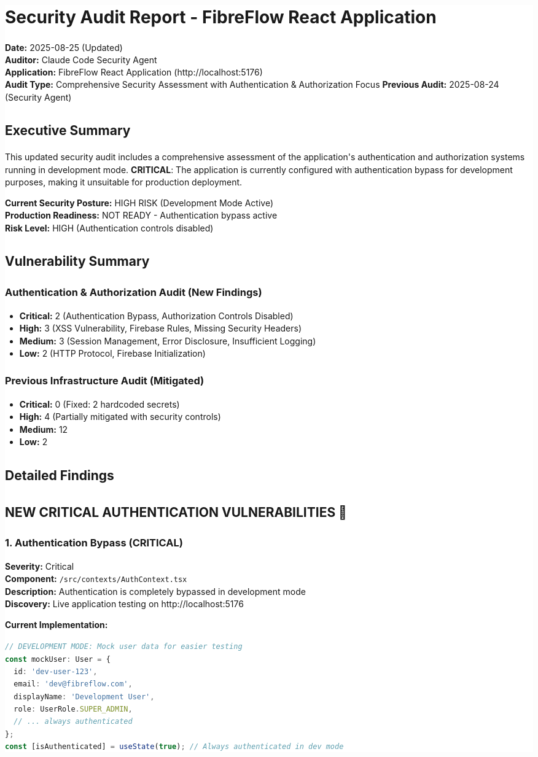 # Security Audit Report - FibreFlow React Application

**Date:** 2025-08-25 (Updated)  
**Auditor:** Claude Code Security Agent  
**Application:** FibreFlow React Application (http://localhost:5176)  
**Audit Type:** Comprehensive Security Assessment with Authentication & Authorization Focus
**Previous Audit:** 2025-08-24 (Security Agent)

## Executive Summary

This updated security audit includes a comprehensive assessment of the application's authentication and authorization systems running in development mode. **CRITICAL**: The application is currently configured with authentication bypass for development purposes, making it unsuitable for production deployment.

**Current Security Posture:** HIGH RISK (Development Mode Active)  
**Production Readiness:** NOT READY - Authentication bypass active  
**Risk Level:** HIGH (Authentication controls disabled)

## Vulnerability Summary

### Authentication & Authorization Audit (New Findings)
- **Critical:** 2 (Authentication Bypass, Authorization Controls Disabled)
- **High:** 3 (XSS Vulnerability, Firebase Rules, Missing Security Headers)  
- **Medium:** 3 (Session Management, Error Disclosure, Insufficient Logging)
- **Low:** 2 (HTTP Protocol, Firebase Initialization)

### Previous Infrastructure Audit (Mitigated)
- **Critical:** 0 (Fixed: 2 hardcoded secrets)
- **High:** 4 (Partially mitigated with security controls)
- **Medium:** 12 
- **Low:** 2

## Detailed Findings

## NEW CRITICAL AUTHENTICATION VULNERABILITIES 🚨

### 1. Authentication Bypass (CRITICAL)

**Severity:** Critical  
**Component:** `/src/contexts/AuthContext.tsx`  
**Description:** Authentication is completely bypassed in development mode  
**Discovery:** Live application testing on http://localhost:5176

**Current Implementation:**
```typescript
// DEVELOPMENT MODE: Mock user data for easier testing
const mockUser: User = {
  id: 'dev-user-123',
  email: 'dev@fibreflow.com',
  displayName: 'Development User',
  role: UserRole.SUPER_ADMIN,
  // ... always authenticated
};
const [isAuthenticated] = useState(true); // Always authenticated in dev mode
```

